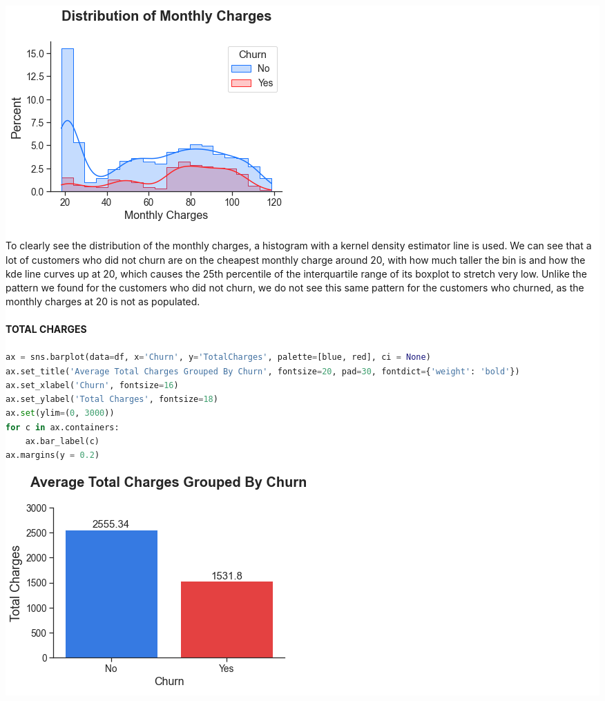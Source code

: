 
    
![png](/Telco%20Customer%20Churn/img/output_65_0.png)
    


To clearly see the distribution of the monthly charges, a histogram with a kernel density estimator line is used. We can see that a lot of customers who did not churn are on the cheapest monthly charge around 20, with how much taller the bin is and how the kde line curves up at 20, which causes the 25th percentile of the interquartile range of its boxplot to stretch very low. Unlike the pattern we found for the customers who did not churn, we do not see this same pattern for the customers who churned, as the monthly charges at 20 is not as populated.

#### TOTAL CHARGES


```python
ax = sns.barplot(data=df, x='Churn', y='TotalCharges', palette=[blue, red], ci = None)
ax.set_title('Average Total Charges Grouped By Churn', fontsize=20, pad=30, fontdict={'weight': 'bold'})
ax.set_xlabel('Churn', fontsize=16)
ax.set_ylabel('Total Charges', fontsize=18)
ax.set(ylim=(0, 3000))
for c in ax.containers:
    ax.bar_label(c)
ax.margins(y = 0.2)
```


    
![png](/Telco%20Customer%20Churn/img/output_68_0.png)
    